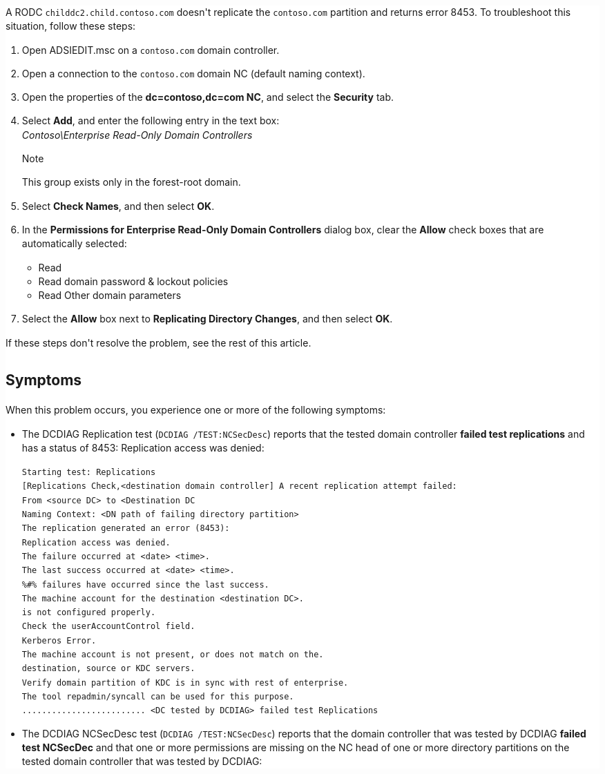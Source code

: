A RODC `childdc2.child.contoso.com` doesn't replicate the `contoso.com` partition and returns error 8453. To troubleshoot this situation, follow these steps:

1. Open ADSIEDIT.msc on a `contoso.com` domain controller.
2. Open a connection to the `contoso.com` domain NC (default naming context).
3. Open the properties of the **dc=contoso,dc=com NC**, and select the **Security** tab.
4. Select **Add**, and enter the following entry in the text box:  
    _Contoso\Enterprise Read-Only Domain Controllers_

    > [!NOTE]
    > This group exists only in the forest-root domain.

5. Select **Check Names**, and then select **OK**.
6. In the **Permissions for Enterprise Read-Only Domain Controllers** dialog box, clear the **Allow** check boxes that are automatically selected:

   - Read
   - Read domain password & lockout policies
   - Read Other domain parameters

7. Select the **Allow** box next to **Replicating Directory Changes**, and then select **OK**.

If these steps don't resolve the problem, see the rest of this article.

## Symptoms

When this problem occurs, you experience one or more of the following symptoms:

- The DCDIAG Replication test (`DCDIAG /TEST:NCSecDesc`) reports that the tested domain controller **failed test replications** and has a status of 8453: Replication access was denied:

  ```output
  Starting test: Replications  
  [Replications Check,<destination domain controller] A recent replication attempt failed:  
  From <source DC> to <Destination DC  
  Naming Context: <DN path of failing directory partition>  
  The replication generated an error (8453):  
  Replication access was denied.  
  The failure occurred at <date> <time>.  
  The last success occurred at <date> <time>.  
  %#% failures have occurred since the last success.  
  The machine account for the destination <destination DC>.  
  is not configured properly.  
  Check the userAccountControl field.  
  Kerberos Error.  
  The machine account is not present, or does not match on the.  
  destination, source or KDC servers.  
  Verify domain partition of KDC is in sync with rest of enterprise.  
  The tool repadmin/syncall can be used for this purpose.  
  ......................... <DC tested by DCDIAG> failed test Replications
  ```

- The DCDIAG NCSecDesc test (`DCDIAG /TEST:NCSecDesc`) reports that the domain controller that was tested by DCDIAG **failed test NCSecDec** and that one or more permissions are missing on the NC head of one or more directory partitions on the tested domain controller that was tested by DCDIAG:
